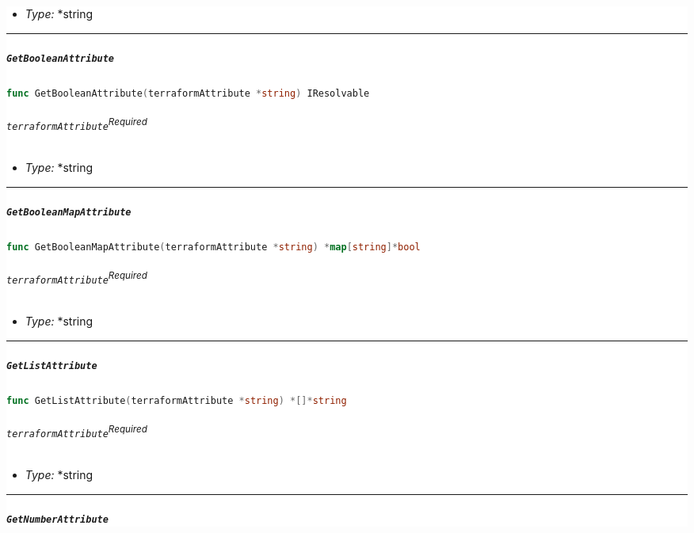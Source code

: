 - *Type:* *string

---

##### `GetBooleanAttribute` <a name="GetBooleanAttribute" id="@cdktf/provider-databricks.onlineTable.OnlineTableSpecRunContinuouslyOutputReference.getBooleanAttribute"></a>

```go
func GetBooleanAttribute(terraformAttribute *string) IResolvable
```

###### `terraformAttribute`<sup>Required</sup> <a name="terraformAttribute" id="@cdktf/provider-databricks.onlineTable.OnlineTableSpecRunContinuouslyOutputReference.getBooleanAttribute.parameter.terraformAttribute"></a>

- *Type:* *string

---

##### `GetBooleanMapAttribute` <a name="GetBooleanMapAttribute" id="@cdktf/provider-databricks.onlineTable.OnlineTableSpecRunContinuouslyOutputReference.getBooleanMapAttribute"></a>

```go
func GetBooleanMapAttribute(terraformAttribute *string) *map[string]*bool
```

###### `terraformAttribute`<sup>Required</sup> <a name="terraformAttribute" id="@cdktf/provider-databricks.onlineTable.OnlineTableSpecRunContinuouslyOutputReference.getBooleanMapAttribute.parameter.terraformAttribute"></a>

- *Type:* *string

---

##### `GetListAttribute` <a name="GetListAttribute" id="@cdktf/provider-databricks.onlineTable.OnlineTableSpecRunContinuouslyOutputReference.getListAttribute"></a>

```go
func GetListAttribute(terraformAttribute *string) *[]*string
```

###### `terraformAttribute`<sup>Required</sup> <a name="terraformAttribute" id="@cdktf/provider-databricks.onlineTable.OnlineTableSpecRunContinuouslyOutputReference.getListAttribute.parameter.terraformAttribute"></a>

- *Type:* *string

---

##### `GetNumberAttribute` <a name="GetNumberAttribute" id="@cdktf/provider-databricks.onlineTable.OnlineTableSpecRunContinuouslyOutputReference.getNumberAttribute"></a>
